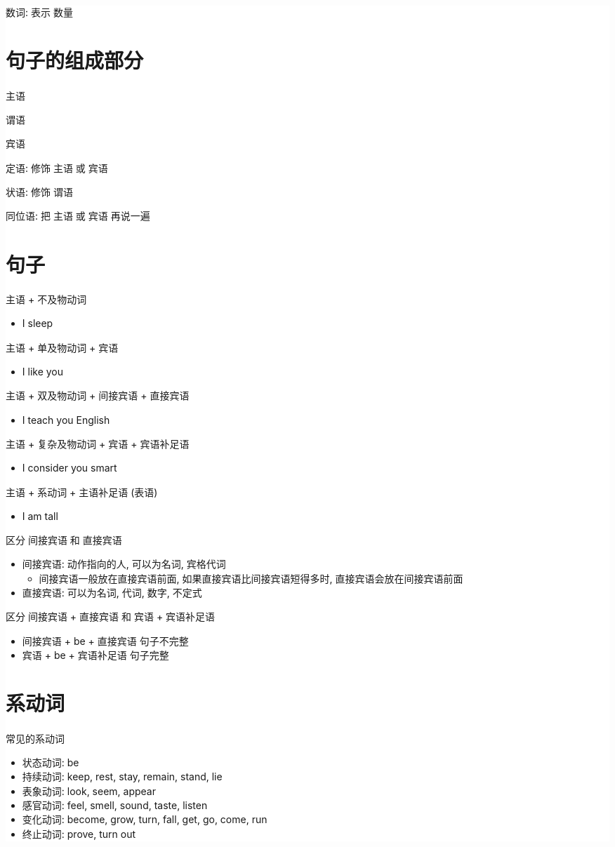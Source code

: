 数词: 表示 数量

# 句子的组成部分

主语

谓语

宾语

定语: 修饰 主语 或 宾语

状语: 修饰 谓语

同位语: 把 主语 或 宾语 再说一遍

# 句子

主语 + 不及物动词

- I sleep

主语 + 单及物动词 + 宾语

- I like you

主语 + 双及物动词 + 间接宾语 + 直接宾语

- I teach you English

主语 + 复杂及物动词 + 宾语 + 宾语补足语

- I consider you smart

主语 + 系动词 + 主语补足语 (表语)

- I am tall

区分 间接宾语 和 直接宾语

- 间接宾语: 动作指向的人, 可以为名词, 宾格代词
    - 间接宾语一般放在直接宾语前面, 如果直接宾语比间接宾语短得多时, 直接宾语会放在间接宾语前面
- 直接宾语: 可以为名词, 代词, 数字, 不定式

区分 间接宾语 + 直接宾语 和 宾语 + 宾语补足语

- 间接宾语 + be + 直接宾语 句子不完整
- 宾语 + be + 宾语补足语 句子完整

# 系动词

常见的系动词

- 状态动词: be
- 持续动词: keep, rest, stay, remain, stand, lie
- 表象动词: look, seem, appear
- 感官动词: feel, smell, sound, taste, listen
- 变化动词: become, grow, turn, fall, get, go, come, run
- 终止动词: prove, turn out
